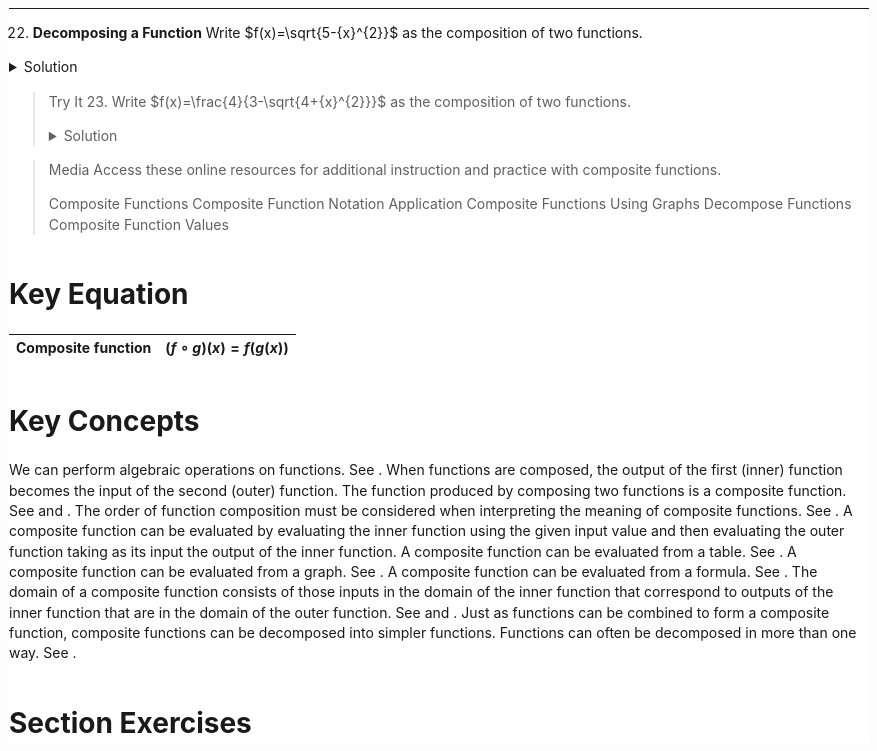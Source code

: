 <hr/>

22. **Decomposing a Function**   Write $f(x)=\sqrt{5-{x}^{2}}$ as the composition of two functions.

<details><summary>Solution</summary></details>

>
> Try It
> 23. Write $f(x)=\frac{4}{3-\sqrt{4+{x}^{2}}}$ as the composition of two functions.
>
> <details><summary>Solution</summary></details>
>
>

>
> Media
> Access these online resources for additional instruction and practice with composite functions.
>
>
> Composite Functions
> Composite Function Notation Application
> Composite Functions Using Graphs
> Decompose Functions
> Composite Function Values
>

# Key Equation

| Composite function | $\left(f\circ g\right)\left(x\right)=f\left(g\left(x\right)\right)$ |
| :--- | :--- |

# Key Concepts
We can perform algebraic operations on functions. See .
When functions are composed, the output of the first (inner) function becomes the input of the second (outer) function.
The function produced by composing two functions is a composite function. See  and .
The order of function composition must be considered when interpreting the meaning of composite functions. See .
A composite function can be evaluated by evaluating the inner function using the given input value and then evaluating the outer function taking as its input the output of the inner function.
A composite function can be evaluated from a table. See .
A composite function can be evaluated from a graph. See .
A composite function can be evaluated from a formula. See .
The domain of a composite function consists of those inputs in the domain of the inner function that correspond to outputs of the inner function that are in the domain of the outer function. See  and .
Just as functions can be combined to form a composite function, composite functions can be decomposed into simpler functions.
Functions can often be decomposed in more than one way. See .

# Section Exercises
